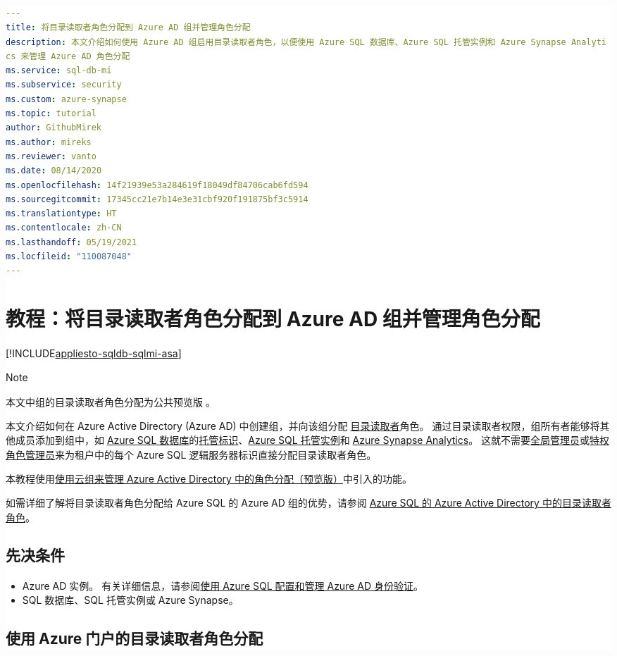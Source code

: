 ```yaml
---
title: 将目录读取者角色分配到 Azure AD 组并管理角色分配
description: 本文介绍如何使用 Azure AD 组启用目录读取者角色，以便使用 Azure SQL 数据库、Azure SQL 托管实例和 Azure Synapse Analytics 来管理 Azure AD 角色分配
ms.service: sql-db-mi
ms.subservice: security
ms.custom: azure-synapse
ms.topic: tutorial
author: GithubMirek
ms.author: mireks
ms.reviewer: vanto
ms.date: 08/14/2020
ms.openlocfilehash: 14f21939e53a284619f18049df84706cab6fd594
ms.sourcegitcommit: 17345cc21e7b14e3e31cbf920f191875bf3c5914
ms.translationtype: HT
ms.contentlocale: zh-CN
ms.lasthandoff: 05/19/2021
ms.locfileid: "110087048"
---
```

# <a name="tutorial-assign-directory-readers-role-to-an-azure-ad-group-and-manage-role-assignments"></a>教程：将目录读取者角色分配到 Azure AD 组并管理角色分配

[!INCLUDE[appliesto-sqldb-sqlmi-asa](../includes/appliesto-sqldb-sqlmi-asa.md)]

> [!NOTE]
> 本文中组的目录读取者角色分配为公共预览版 。 

本文介绍如何在 Azure Active Directory (Azure AD) 中创建组，并向该组分配 [目录读取者](../../active-directory/roles/permissions-reference.md#directory-readers)角色。 通过目录读取者权限，组所有者能够将其他成员添加到组中，如 [Azure SQL 数据库](sql-database-paas-overview.md)的[托管标识](../../active-directory/managed-identities-azure-resources/overview.md#managed-identity-types)、[Azure SQL 托管实例](../managed-instance/sql-managed-instance-paas-overview.md)和 [Azure Synapse Analytics](../../synapse-analytics/sql-data-warehouse/sql-data-warehouse-overview-what-is.md)。 这就不需要[全局管理员](../../active-directory/roles/permissions-reference.md#global-administrator)或[特权角色管理员](../../active-directory/roles/permissions-reference.md#privileged-role-administrator)来为租户中的每个 Azure SQL 逻辑服务器标识直接分配目录读取者角色。

本教程使用[使用云组来管理 Azure Active Directory 中的角色分配（预览版）](../../active-directory/roles/groups-concept.md)中引入的功能。 

如需详细了解将目录读取者角色分配给 Azure SQL 的 Azure AD 组的优势，请参阅 [Azure SQL 的 Azure Active Directory 中的目录读取者角色](authentication-aad-directory-readers-role.md)。

## <a name="prerequisites"></a>先决条件

- Azure AD 实例。 有关详细信息，请参阅[使用 Azure SQL 配置和管理 Azure AD 身份验证](authentication-aad-configure.md)。
- SQL 数据库、SQL 托管实例或 Azure Synapse。

## <a name="directory-readers-role-assignment-using-the-azure-portal"></a>使用 Azure 门户的目录读取者角色分配
